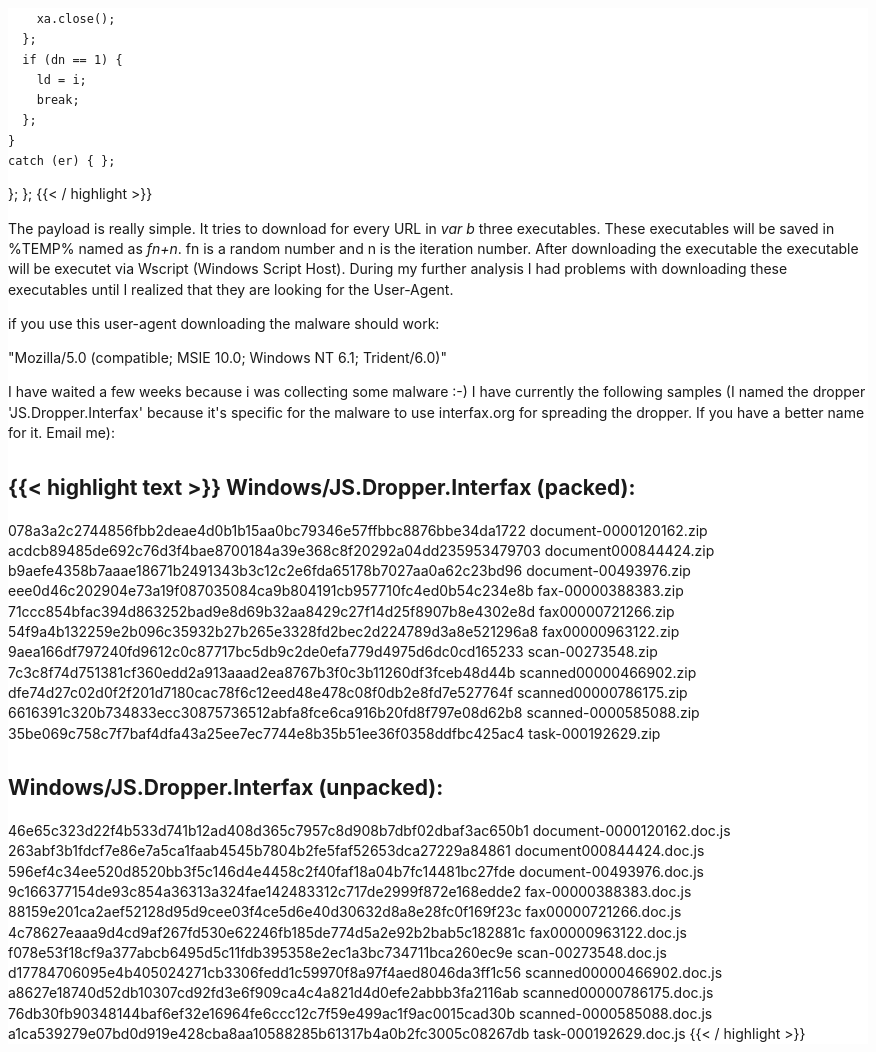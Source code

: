         xa.close(); 
      }; 
      if (dn == 1) { 
        ld = i; 
        break; 
      }; 
    } 
    catch (er) { }; 
  }; 
};
{{< / highlight >}}


The payload is really simple. It tries to download for every URL in *var b* 
three executables. These executables will be saved in %TEMP% named as *fn+n*.
fn is a random number and n is the iteration number. After downloading the 
executable the executable will be executet via Wscript (Windows Script Host).
During my further analysis I had problems with downloading these executables 
until I realized that they are looking for the User-Agent.  

if you use this user-agent downloading the malware should work:

"Mozilla/5.0 (compatible; MSIE 10.0; Windows NT 6.1; Trident/6.0)"

I have waited a few weeks because i was collecting some malware :-)
I have currently the following samples (I named the dropper 'JS.Dropper.Interfax' 
because it's specific for the malware to use interfax.org for spreading the dropper.
If you have a better name for it. Email me):

{{< highlight text >}}
Windows/JS.Dropper.Interfax (packed):
-------------------------------------
078a3a2c2744856fbb2deae4d0b1b15aa0bc79346e57ffbbc8876bbe34da1722  document-0000120162.zip
acdcb89485de692c76d3f4bae8700184a39e368c8f20292a04dd235953479703  document000844424.zip
b9aefe4358b7aaae18671b2491343b3c12c2e6fda65178b7027aa0a62c23bd96  document-00493976.zip
eee0d46c202904e73a19f087035084ca9b804191cb957710fc4ed0b54c234e8b  fax-00000388383.zip
71ccc854bfac394d863252bad9e8d69b32aa8429c27f14d25f8907b8e4302e8d  fax00000721266.zip
54f9a4b132259e2b096c35932b27b265e3328fd2bec2d224789d3a8e521296a8  fax00000963122.zip
9aea166df797240fd9612c0c87717bc5db9c2de0efa779d4975d6dc0cd165233  scan-00273548.zip
7c3c8f74d751381cf360edd2a913aaad2ea8767b3f0c3b11260df3fceb48d44b  scanned00000466902.zip
dfe74d27c02d0f2f201d7180cac78f6c12eed48e478c08f0db2e8fd7e527764f  scanned00000786175.zip
6616391c320b734833ecc30875736512abfa8fce6ca916b20fd8f797e08d62b8  scanned-0000585088.zip
35be069c758c7f7baf4dfa43a25ee7ec7744e8b35b51ee36f0358ddfbc425ac4  task-000192629.zip

Windows/JS.Dropper.Interfax (unpacked):
---------------------------------------
46e65c323d22f4b533d741b12ad408d365c7957c8d908b7dbf02dbaf3ac650b1  document-0000120162.doc.js
263abf3b1fdcf7e86e7a5ca1faab4545b7804b2fe5faf52653dca27229a84861  document000844424.doc.js
596ef4c34ee520d8520bb3f5c146d4e4458c2f40faf18a04b7fc14481bc27fde  document-00493976.doc.js
9c166377154de93c854a36313a324fae142483312c717de2999f872e168edde2  fax-00000388383.doc.js
88159e201ca2aef52128d95d9cee03f4ce5d6e40d30632d8a8e28fc0f169f23c  fax00000721266.doc.js
4c78627eaaa9d4cd9af267fd530e62246fb185de774d5a2e92b2bab5c182881c  fax00000963122.doc.js
f078e53f18cf9a377abcb6495d5c11fdb395358e2ec1a3bc734711bca260ec9e  scan-00273548.doc.js
d17784706095e4b405024271cb3306fedd1c59970f8a97f4aed8046da3ff1c56  scanned00000466902.doc.js
a8627e18740d52db10307cd92fd3e6f909ca4c4a821d4d0efe2abbb3fa2116ab  scanned00000786175.doc.js
76db30fb90348144baf6ef32e16964fe6ccc12c7f59e499ac1f9ac0015cad30b  scanned-0000585088.doc.js
a1ca539279e07bd0d919e428cba8aa10588285b61317b4a0b2fc3005c08267db  task-000192629.doc.js
{{< / highlight >}}
